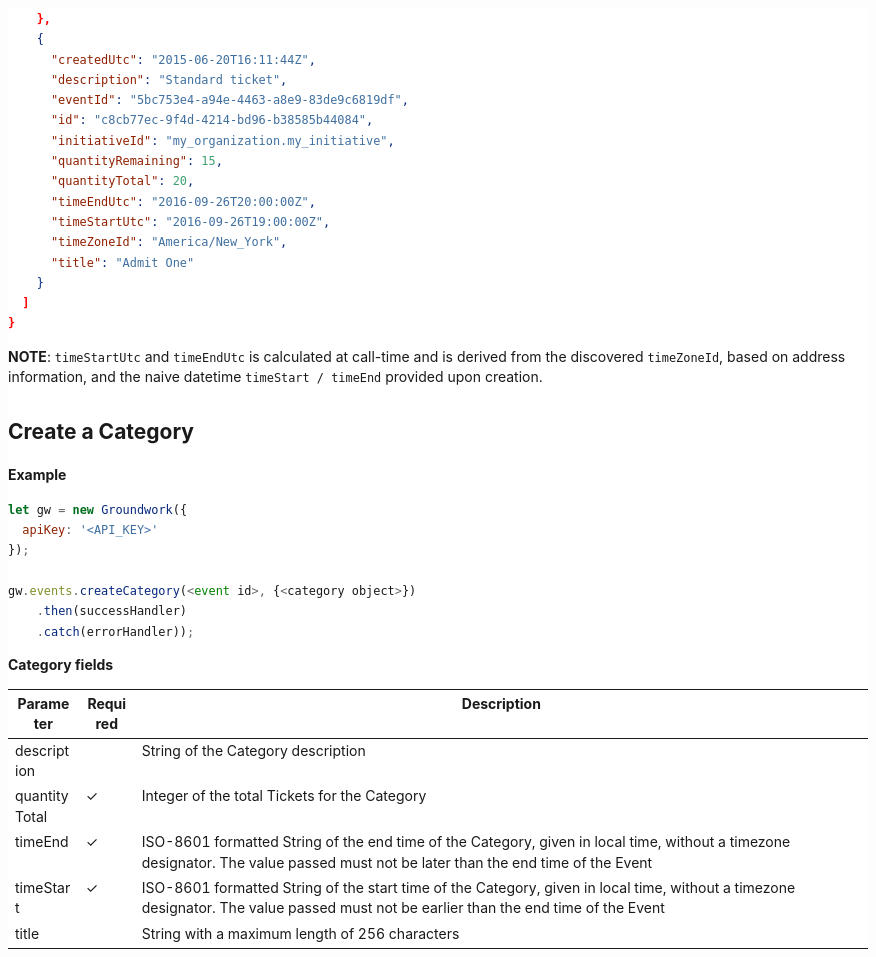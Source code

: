 ```json
    },
    {
      "createdUtc": "2015-06-20T16:11:44Z",
      "description": "Standard ticket",
      "eventId": "5bc753e4-a94e-4463-a8e9-83de9c6819df",
      "id": "c8cb77ec-9f4d-4214-bd96-b38585b44084",
      "initiativeId": "my_organization.my_initiative",
      "quantityRemaining": 15,
      "quantityTotal": 20,
      "timeEndUtc": "2016-09-26T20:00:00Z",
      "timeStartUtc": "2016-09-26T19:00:00Z",
      "timeZoneId": "America/New_York",
      "title": "Admit One"
    }
  ]
}
```

**NOTE**: `timeStartUtc` and `timeEndUtc` is calculated at call-time and is derived from the discovered `timeZoneId`, based on address information, and the naive datetime `timeStart / timeEnd` provided upon creation.








## Create a Category

**Example**

```javascript
let gw = new Groundwork({
  apiKey: '<API_KEY>'
});

gw.events.createCategory(<event id>, {<category object>})
    .then(successHandler)
    .catch(errorHandler));
```

**Category fields**

Parameter               | Required | Description
------------------------|----------|---------
description             |          | String of the Category description
quantityTotal           |  ✓       | Integer of the total Tickets for the Category
timeEnd                 |  ✓       | ISO-8601 formatted String of the end time of the Category, given in local time, without a timezone designator. The value passed must not be later than the end time of the Event
timeStart               |  ✓       | ISO-8601 formatted String of the start time of the Category, given in local time, without a timezone designator. The value passed must not be earlier than the end time of the Event
title                   |          | String with a maximum length of 256 characters
